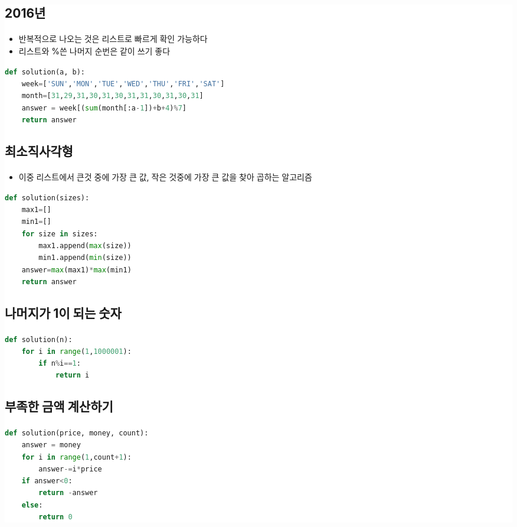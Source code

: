

## 2016년

- 반복적으로 나오는 것은 리스트로 빠르게 확인 가능하다
- 리스트와 %쓴 나머지 순번은 같이 쓰기 좋다

```python
def solution(a, b):
    week=['SUN','MON','TUE','WED','THU','FRI','SAT']
    month=[31,29,31,30,31,30,31,31,30,31,30,31]
    answer = week[(sum(month[:a-1])+b+4)%7]
    return answer
```



## 최소직사각형

- 이중 리스트에서 큰것 중에 가장 큰 값, 작은 것중에 가장 큰 값을 찾아 곱하는 알고리즘

```python
def solution(sizes):
    max1=[]
    min1=[]
    for size in sizes:
        max1.append(max(size))
        min1.append(min(size))
    answer=max(max1)*max(min1)
    return answer
```



##  나머지가 1이 되는 숫자

```python
def solution(n):
    for i in range(1,1000001):
        if n%i==1:
            return i
```



## 부족한 금액 계산하기

```python
def solution(price, money, count):
    answer = money
    for i in range(1,count+1):
        answer-=i*price
    if answer<0:
        return -answer
    else:
        return 0
```
